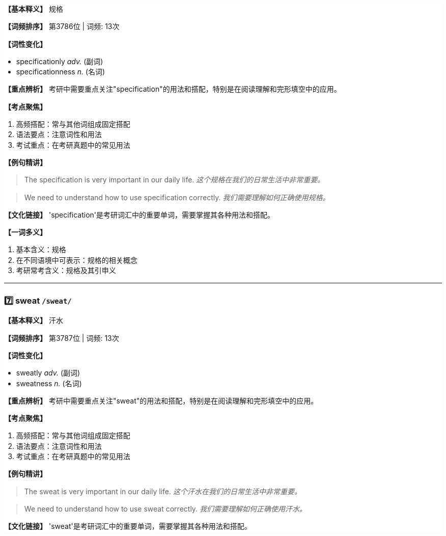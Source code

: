 **【基本释义】** 规格

**【词频排序】** 第3786位 | 词频: 13次

**【词性变化】**
- specificationly *adv.* (副词)
- specificationness *n.* (名词)

**【重点辨析】**
考研中需要重点关注"specification"的用法和搭配，特别是在阅读理解和完形填空中的应用。

**【考点聚焦】**
1. 高频搭配：常与其他词组成固定搭配
2. 语法要点：注意词性和用法
3. 考试重点：在考研真题中的常见用法

**【例句精讲】**
> The specification is very important in our daily life.
> *这个规格在我们的日常生活中非常重要。*

> We need to understand how to use specification correctly.
> *我们需要理解如何正确使用规格。*

**【文化链接】**
'specification'是考研词汇中的重要单词，需要掌握其各种用法和搭配。

**【一词多义】**
1. 基本含义：规格
2. 在不同语境中可表示：规格的相关概念
3. 考研常考含义：规格及其引申义

---
### 7️⃣ sweat `/sweat/`

**【基本释义】** 汗水

**【词频排序】** 第3787位 | 词频: 13次

**【词性变化】**
- sweatly *adv.* (副词)
- sweatness *n.* (名词)

**【重点辨析】**
考研中需要重点关注"sweat"的用法和搭配，特别是在阅读理解和完形填空中的应用。

**【考点聚焦】**
1. 高频搭配：常与其他词组成固定搭配
2. 语法要点：注意词性和用法
3. 考试重点：在考研真题中的常见用法

**【例句精讲】**
> The sweat is very important in our daily life.
> *这个汗水在我们的日常生活中非常重要。*

> We need to understand how to use sweat correctly.
> *我们需要理解如何正确使用汗水。*

**【文化链接】**
'sweat'是考研词汇中的重要单词，需要掌握其各种用法和搭配。
